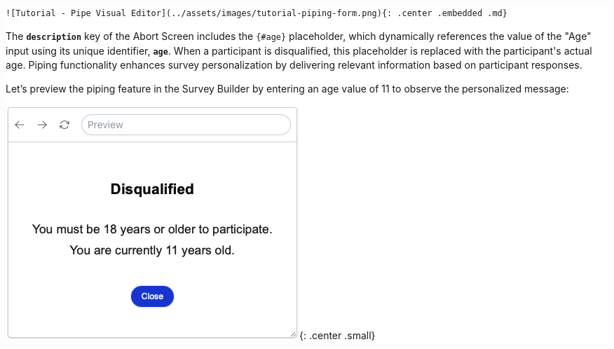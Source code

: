     ![Tutorial - Pipe Visual Editor](../assets/images/tutorial-piping-form.png){: .center .embedded .md}

The **`description`** key of the Abort Screen includes the `{#age}` placeholder, which dynamically references the value of the "Age" input using its unique identifier, **`age`**. When a participant is disqualified, this placeholder is replaced with the participant's actual age. Piping functionality enhances survey personalization by delivering relevant information based on participant responses.

Let’s preview the piping feature in the Survey Builder by entering an age value of 11 to observe the personalized message:

![Tutorial - Piping](../assets/images/tutorial-piping.png){: .center .small}
